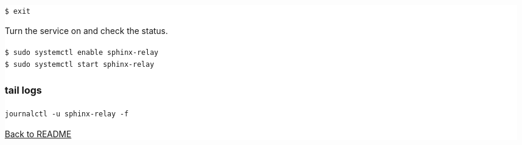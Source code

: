 ```sh
$ exit
```

Turn the service on and check the status.

```sh
$ sudo systemctl enable sphinx-relay
$ sudo systemctl start sphinx-relay
```

### tail logs

`journalctl -u sphinx-relay -f`

[Back to README](https://github.com/stakwork/sphinx-relay/blob/master/README.md)
